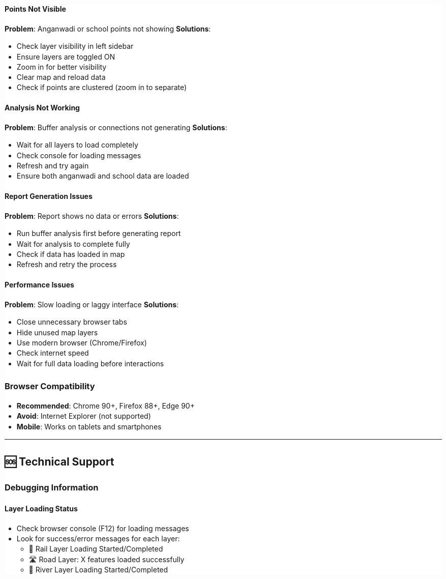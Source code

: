 #### Points Not Visible  
**Problem**: Anganwadi or school points not showing
**Solutions**:
- Check layer visibility in left sidebar
- Ensure layers are toggled ON
- Zoom in for better visibility
- Clear map and reload data
- Check if points are clustered (zoom in to separate)

#### Analysis Not Working
**Problem**: Buffer analysis or connections not generating
**Solutions**:
- Wait for all layers to load completely
- Check console for loading messages
- Refresh and try again
- Ensure both anganwadi and school data are loaded

#### Report Generation Issues
**Problem**: Report shows no data or errors
**Solutions**:
- Run buffer analysis first before generating report
- Wait for analysis to complete fully
- Check if data has loaded in map
- Refresh and retry the process

#### Performance Issues
**Problem**: Slow loading or laggy interface
**Solutions**:
- Close unnecessary browser tabs
- Hide unused map layers
- Use modern browser (Chrome/Firefox)
- Check internet speed
- Wait for full data loading before interactions

### Browser Compatibility
- **Recommended**: Chrome 90+, Firefox 88+, Edge 90+
- **Avoid**: Internet Explorer (not supported)
- **Mobile**: Works on tablets and smartphones

---

## 🆘 Technical Support

### Debugging Information

#### Layer Loading Status
- Check browser console (F12) for loading messages
- Look for success/error messages for each layer:
  - 🚂 Rail Layer Loading Started/Completed
  - 🛣️ Road Layer: X features loaded successfully  
  - 🌊 River Layer Loading Started/Completed
